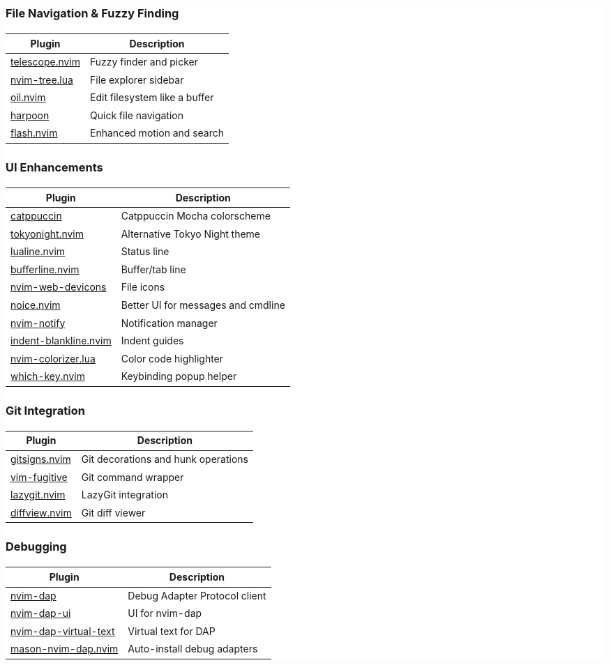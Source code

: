 ### File Navigation & Fuzzy Finding
| Plugin | Description |
|--------|-------------|
| [telescope.nvim](https://github.com/nvim-telescope/telescope.nvim) | Fuzzy finder and picker |
| [nvim-tree.lua](https://github.com/nvim-tree/nvim-tree.lua) | File explorer sidebar |
| [oil.nvim](https://github.com/stevearc/oil.nvim) | Edit filesystem like a buffer |
| [harpoon](https://github.com/ThePrimeagen/harpoon) | Quick file navigation |
| [flash.nvim](https://github.com/folke/flash.nvim) | Enhanced motion and search |

### UI Enhancements
| Plugin | Description |
|--------|-------------|
| [catppuccin](https://github.com/catppuccin/nvim) | Catppuccin Mocha colorscheme |
| [tokyonight.nvim](https://github.com/folke/tokyonight.nvim) | Alternative Tokyo Night theme |
| [lualine.nvim](https://github.com/nvim-lualine/lualine.nvim) | Status line |
| [bufferline.nvim](https://github.com/akinsho/bufferline.nvim) | Buffer/tab line |
| [nvim-web-devicons](https://github.com/nvim-tree/nvim-web-devicons) | File icons |
| [noice.nvim](https://github.com/folke/noice.nvim) | Better UI for messages and cmdline |
| [nvim-notify](https://github.com/rcarriga/nvim-notify) | Notification manager |
| [indent-blankline.nvim](https://github.com/lukas-reineke/indent-blankline.nvim) | Indent guides |
| [nvim-colorizer.lua](https://github.com/NvChad/nvim-colorizer.lua) | Color code highlighter |
| [which-key.nvim](https://github.com/folke/which-key.nvim) | Keybinding popup helper |

### Git Integration
| Plugin | Description |
|--------|-------------|
| [gitsigns.nvim](https://github.com/lewis6991/gitsigns.nvim) | Git decorations and hunk operations |
| [vim-fugitive](https://github.com/tpope/vim-fugitive) | Git command wrapper |
| [lazygit.nvim](https://github.com/kdheepak/lazygit.nvim) | LazyGit integration |
| [diffview.nvim](https://github.com/sindrets/diffview.nvim) | Git diff viewer |

### Debugging
| Plugin | Description |
|--------|-------------|
| [nvim-dap](https://github.com/mfussenegger/nvim-dap) | Debug Adapter Protocol client |
| [nvim-dap-ui](https://github.com/rcarriga/nvim-dap-ui) | UI for nvim-dap |
| [nvim-dap-virtual-text](https://github.com/theHamsta/nvim-dap-virtual-text) | Virtual text for DAP |
| [mason-nvim-dap.nvim](https://github.com/jay-babu/mason-nvim-dap.nvim) | Auto-install debug adapters |
